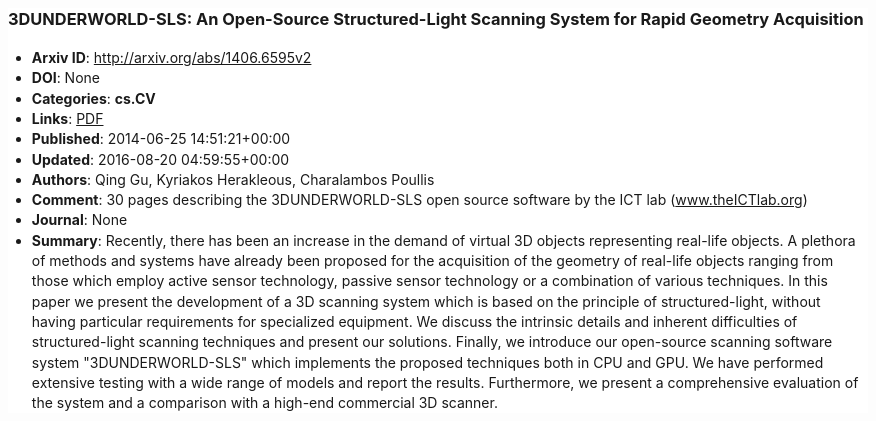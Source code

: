

### 3DUNDERWORLD-SLS: An Open-Source Structured-Light Scanning System for Rapid Geometry Acquisition
- **Arxiv ID**: http://arxiv.org/abs/1406.6595v2
- **DOI**: None
- **Categories**: **cs.CV**
- **Links**: [PDF](http://arxiv.org/pdf/1406.6595v2)
- **Published**: 2014-06-25 14:51:21+00:00
- **Updated**: 2016-08-20 04:59:55+00:00
- **Authors**: Qing Gu, Kyriakos Herakleous, Charalambos Poullis
- **Comment**: 30 pages describing the 3DUNDERWORLD-SLS open source software by the
  ICT lab (www.theICTlab.org)
- **Journal**: None
- **Summary**: Recently, there has been an increase in the demand of virtual 3D objects representing real-life objects. A plethora of methods and systems have already been proposed for the acquisition of the geometry of real-life objects ranging from those which employ active sensor technology, passive sensor technology or a combination of various techniques.   In this paper we present the development of a 3D scanning system which is based on the principle of structured-light, without having particular requirements for specialized equipment. We discuss the intrinsic details and inherent difficulties of structured-light scanning techniques and present our solutions. Finally, we introduce our open-source scanning software system "3DUNDERWORLD-SLS" which implements the proposed techniques both in CPU and GPU. We have performed extensive testing with a wide range of models and report the results. Furthermore, we present a comprehensive evaluation of the system and a comparison with a high-end commercial 3D scanner.



